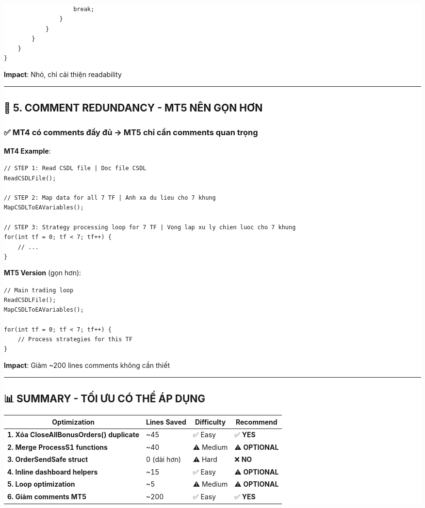 ```mql5
                    break;
                }
            }
        }
    }
}
```

**Impact**: Nhỏ, chỉ cải thiện readability

---

## 📐 5. COMMENT REDUNDANCY - MT5 NÊN GỌN HƠN

### ✅ **MT4 có comments đầy đủ → MT5 chỉ cần comments quan trọng**

**MT4 Example**:
```mql4
// STEP 1: Read CSDL file | Doc file CSDL
ReadCSDLFile();

// STEP 2: Map data for all 7 TF | Anh xa du lieu cho 7 khung
MapCSDLToEAVariables();

// STEP 3: Strategy processing loop for 7 TF | Vong lap xu ly chien luoc cho 7 khung
for(int tf = 0; tf < 7; tf++) {
    // ...
}
```

**MT5 Version** (gọn hơn):
```mql5
// Main trading loop
ReadCSDLFile();
MapCSDLToEAVariables();

for(int tf = 0; tf < 7; tf++) {
    // Process strategies for this TF
}
```

**Impact**: Giảm ~200 lines comments không cần thiết

---

## 📊 SUMMARY - TỐI ƯU CÓ THỂ ÁP DỤNG

| Optimization | Lines Saved | Difficulty | Recommend |
|--------------|-------------|------------|-----------|
| **1. Xóa CloseAllBonusOrders() duplicate** | ~45 | ✅ Easy | ✅ **YES** |
| **2. Merge ProcessS1 functions** | ~40 | ⚠️ Medium | ⚠️ **OPTIONAL** |
| **3. OrderSendSafe struct** | 0 (dài hơn) | ⚠️ Hard | ❌ **NO** |
| **4. Inline dashboard helpers** | ~15 | ✅ Easy | ⚠️ **OPTIONAL** |
| **5. Loop optimization** | ~5 | ⚠️ Medium | ⚠️ **OPTIONAL** |
| **6. Giảm comments MT5** | ~200 | ✅ Easy | ✅ **YES** |
